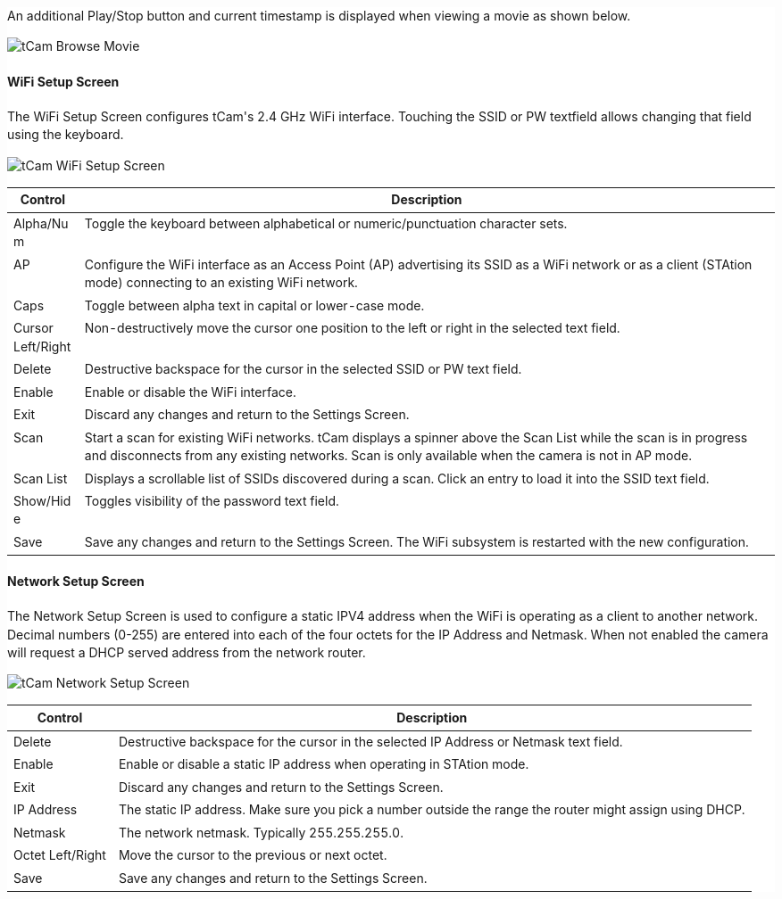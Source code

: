 An additional Play/Stop button and current timestamp is displayed when viewing a movie as shown below.

![tCam Browse Movie](pictures/tCam_screenshots/tcam_browse_movie.png)

#### WiFi Setup Screen
The WiFi Setup Screen configures tCam's 2.4 GHz WiFi interface.  Touching the SSID or PW textfield allows changing that field using the keyboard.

![tCam WiFi Setup Screen](pictures/tCam_screenshots/tcam_wifi_scan.png)

| Control | Description |
|---|---|
| Alpha/Num | Toggle the keyboard between alphabetical or numeric/punctuation character sets. |
| AP | Configure the WiFi interface as an Access Point (AP) advertising its SSID as a WiFi network or as a client (STAtion mode) connecting to an existing WiFi network. |
| Caps | Toggle between alpha text in capital or lower-case mode. |
| Cursor Left/Right | Non-destructively move the cursor one position to the left or right in the selected text field. |
| Delete | Destructive backspace for the cursor in the selected SSID or PW text field. |
| Enable | Enable or disable the WiFi interface. |
| Exit | Discard any changes and return to the Settings Screen. |
| Scan | Start a scan for existing WiFi networks.  tCam displays a spinner above the Scan List while the scan is in progress and disconnects from any existing networks. Scan is only available when the camera is not in AP mode. |
| Scan List | Displays a scrollable list of SSIDs discovered during a scan.  Click an entry to load it into the SSID text field. |
| Show/Hide | Toggles visibility of the password text field. |
| Save | Save any changes and return to the Settings Screen. The WiFi subsystem is restarted with the new configuration. |

#### Network Setup Screen
The Network Setup Screen is used to configure a static IPV4 address when the WiFi is operating as a client to another network.  Decimal numbers (0-255) are entered into each of the four octets for the IP Address and Netmask.  When not enabled the camera will request a DHCP served address from the network router.

![tCam Network Setup Screen](pictures/tCam_screenshots/tcam_network_setup.png)

| Control | Description |
|---|---|
| Delete | Destructive backspace for the cursor in the selected IP Address or Netmask text field. |
| Enable | Enable or disable a static IP address when operating in STAtion mode. |
| Exit | Discard any changes and return to the Settings Screen. |
| IP Address | The static IP address.  Make sure you pick a number outside the range the router might assign using DHCP. |
| Netmask | The network netmask.  Typically 255.255.255.0. |
| Octet Left/Right | Move the cursor to the previous or next octet. |
| Save | Save any changes and return to the Settings Screen. |
